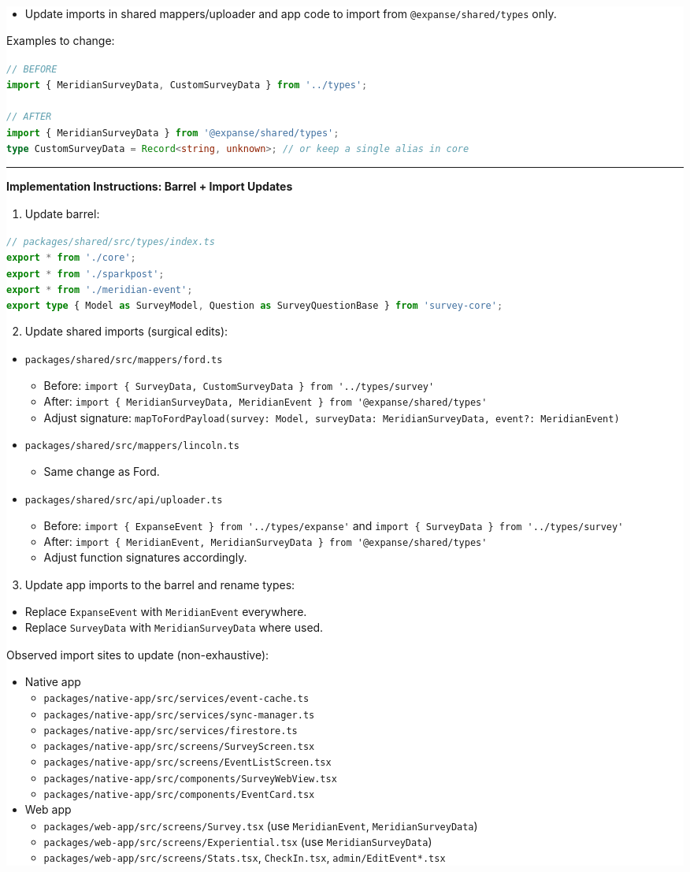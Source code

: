 - Update imports in shared mappers/uploader and app code to import from `@expanse/shared/types` only.

Examples to change:

```ts
// BEFORE
import { MeridianSurveyData, CustomSurveyData } from '../types';

// AFTER
import { MeridianSurveyData } from '@expanse/shared/types';
type CustomSurveyData = Record<string, unknown>; // or keep a single alias in core
```

---
**Implementation Instructions: Barrel + Import Updates**

1) Update barrel:

```ts
// packages/shared/src/types/index.ts
export * from './core';
export * from './sparkpost';
export * from './meridian-event';
export type { Model as SurveyModel, Question as SurveyQuestionBase } from 'survey-core';
```

2) Update shared imports (surgical edits):
- `packages/shared/src/mappers/ford.ts`
  - Before: `import { SurveyData, CustomSurveyData } from '../types/survey'`
  - After: `import { MeridianSurveyData, MeridianEvent } from '@expanse/shared/types'`
  - Adjust signature: `mapToFordPayload(survey: Model, surveyData: MeridianSurveyData, event?: MeridianEvent)`

- `packages/shared/src/mappers/lincoln.ts`
  - Same change as Ford.

- `packages/shared/src/api/uploader.ts`
  - Before: `import { ExpanseEvent } from '../types/expanse'` and `import { SurveyData } from '../types/survey'`
  - After: `import { MeridianEvent, MeridianSurveyData } from '@expanse/shared/types'`
  - Adjust function signatures accordingly.

3) Update app imports to the barrel and rename types:
- Replace `ExpanseEvent` with `MeridianEvent` everywhere.
- Replace `SurveyData` with `MeridianSurveyData` where used.

Observed import sites to update (non-exhaustive):
- Native app
  - `packages/native-app/src/services/event-cache.ts`
  - `packages/native-app/src/services/sync-manager.ts`
  - `packages/native-app/src/services/firestore.ts`
  - `packages/native-app/src/screens/SurveyScreen.tsx`
  - `packages/native-app/src/screens/EventListScreen.tsx`
  - `packages/native-app/src/components/SurveyWebView.tsx`
  - `packages/native-app/src/components/EventCard.tsx`
- Web app
  - `packages/web-app/src/screens/Survey.tsx` (use `MeridianEvent`, `MeridianSurveyData`)
  - `packages/web-app/src/screens/Experiential.tsx` (use `MeridianSurveyData`)
  - `packages/web-app/src/screens/Stats.tsx`, `CheckIn.tsx`, `admin/EditEvent*.tsx`
